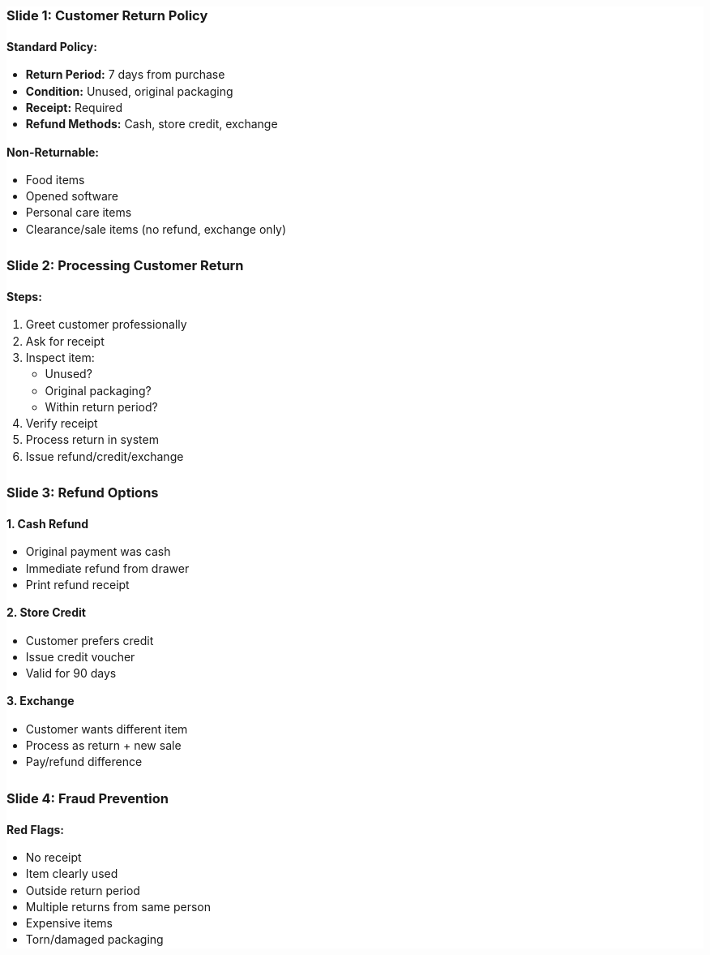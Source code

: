 ### Slide 1: Customer Return Policy

**Standard Policy:**
- **Return Period:** 7 days from purchase
- **Condition:** Unused, original packaging
- **Receipt:** Required
- **Refund Methods:** Cash, store credit, exchange

**Non-Returnable:**
- Food items
- Opened software
- Personal care items
- Clearance/sale items (no refund, exchange only)

### Slide 2: Processing Customer Return

**Steps:**
1. Greet customer professionally
2. Ask for receipt
3. Inspect item:
   - Unused?
   - Original packaging?
   - Within return period?
4. Verify receipt
5. Process return in system
6. Issue refund/credit/exchange

### Slide 3: Refund Options

**1. Cash Refund**
- Original payment was cash
- Immediate refund from drawer
- Print refund receipt

**2. Store Credit**
- Customer prefers credit
- Issue credit voucher
- Valid for 90 days

**3. Exchange**
- Customer wants different item
- Process as return + new sale
- Pay/refund difference

### Slide 4: Fraud Prevention

**Red Flags:**
- No receipt
- Item clearly used
- Outside return period
- Multiple returns from same person
- Expensive items
- Torn/damaged packaging
